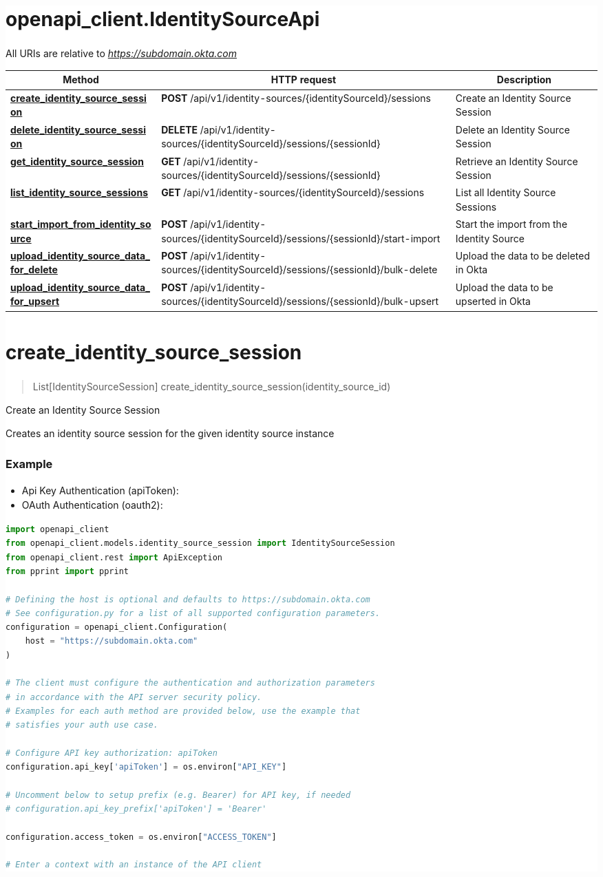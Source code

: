 # openapi_client.IdentitySourceApi

All URIs are relative to *https://subdomain.okta.com*

Method | HTTP request | Description
------------- | ------------- | -------------
[**create_identity_source_session**](IdentitySourceApi.md#create_identity_source_session) | **POST** /api/v1/identity-sources/{identitySourceId}/sessions | Create an Identity Source Session
[**delete_identity_source_session**](IdentitySourceApi.md#delete_identity_source_session) | **DELETE** /api/v1/identity-sources/{identitySourceId}/sessions/{sessionId} | Delete an Identity Source Session
[**get_identity_source_session**](IdentitySourceApi.md#get_identity_source_session) | **GET** /api/v1/identity-sources/{identitySourceId}/sessions/{sessionId} | Retrieve an Identity Source Session
[**list_identity_source_sessions**](IdentitySourceApi.md#list_identity_source_sessions) | **GET** /api/v1/identity-sources/{identitySourceId}/sessions | List all Identity Source Sessions
[**start_import_from_identity_source**](IdentitySourceApi.md#start_import_from_identity_source) | **POST** /api/v1/identity-sources/{identitySourceId}/sessions/{sessionId}/start-import | Start the import from the Identity Source
[**upload_identity_source_data_for_delete**](IdentitySourceApi.md#upload_identity_source_data_for_delete) | **POST** /api/v1/identity-sources/{identitySourceId}/sessions/{sessionId}/bulk-delete | Upload the data to be deleted in Okta
[**upload_identity_source_data_for_upsert**](IdentitySourceApi.md#upload_identity_source_data_for_upsert) | **POST** /api/v1/identity-sources/{identitySourceId}/sessions/{sessionId}/bulk-upsert | Upload the data to be upserted in Okta


# **create_identity_source_session**
> List[IdentitySourceSession] create_identity_source_session(identity_source_id)

Create an Identity Source Session

Creates an identity source session for the given identity source instance

### Example

* Api Key Authentication (apiToken):
* OAuth Authentication (oauth2):

```python
import openapi_client
from openapi_client.models.identity_source_session import IdentitySourceSession
from openapi_client.rest import ApiException
from pprint import pprint

# Defining the host is optional and defaults to https://subdomain.okta.com
# See configuration.py for a list of all supported configuration parameters.
configuration = openapi_client.Configuration(
    host = "https://subdomain.okta.com"
)

# The client must configure the authentication and authorization parameters
# in accordance with the API server security policy.
# Examples for each auth method are provided below, use the example that
# satisfies your auth use case.

# Configure API key authorization: apiToken
configuration.api_key['apiToken'] = os.environ["API_KEY"]

# Uncomment below to setup prefix (e.g. Bearer) for API key, if needed
# configuration.api_key_prefix['apiToken'] = 'Bearer'

configuration.access_token = os.environ["ACCESS_TOKEN"]

# Enter a context with an instance of the API client
```